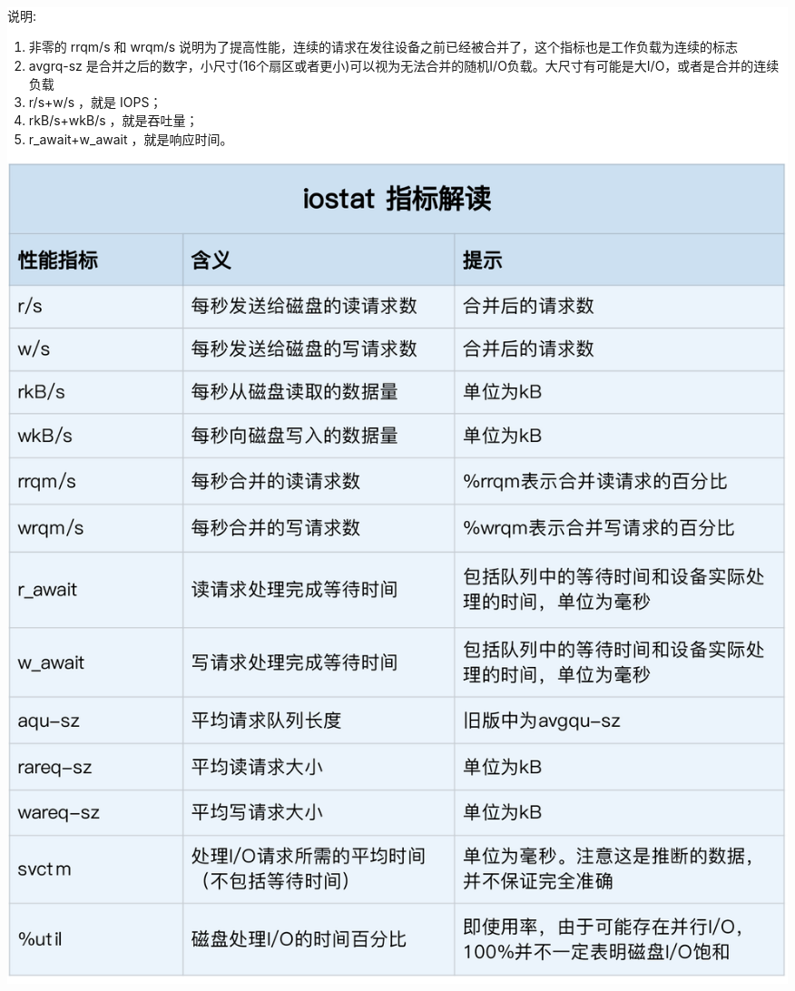 说明:
1. 非零的 rrqm/s 和 wrqm/s 说明为了提高性能，连续的请求在发往设备之前已经被合并了，这个指标也是工作负载为连续的标志
2. avgrq-sz 是合并之后的数字，小尺寸(16个扇区或者更小)可以视为无法合并的随机I/O负载。大尺寸有可能是大I/O，或者是合并的连续负载
3. r/s+w/s ，就是 IOPS；
4. rkB/s+wkB/s ，就是吞吐量；
5. r_await+w_await ，就是响应时间。


![iostat](/images/linux_pf/iostat.png)
